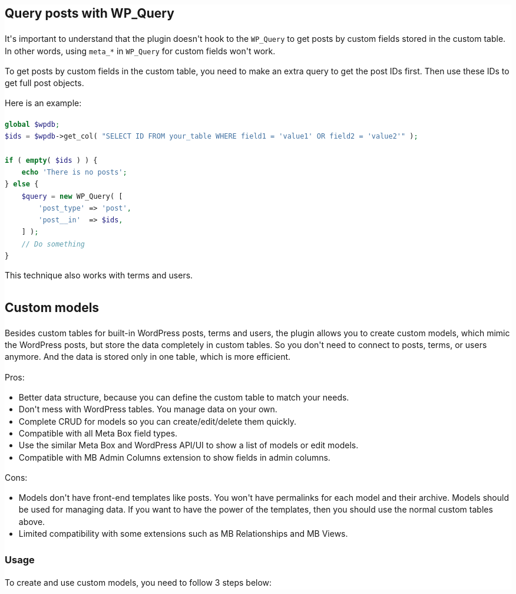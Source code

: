 ## Query posts with WP_Query

It's important to understand that the plugin doesn't hook to the `WP_Query` to get posts by custom fields stored in the custom table. In other words, using `meta_*` in `WP_Query` for custom fields won't work.

To get posts by custom fields in the custom table, you need to make an extra query to get the post IDs first. Then use these IDs to get full post objects.

Here is an example:

```php
global $wpdb;
$ids = $wpdb->get_col( "SELECT ID FROM your_table WHERE field1 = 'value1' OR field2 = 'value2'" );

if ( empty( $ids ) ) {
	echo 'There is no posts';
} else {
	$query = new WP_Query( [
		'post_type' => 'post',
		'post__in'  => $ids,
	] );
	// Do something
}
```

This technique also works with terms and users.

## Custom models

Besides custom tables for built-in WordPress posts, terms and users, the plugin allows you to create custom models, which mimic the WordPress posts, but store the data completely in custom tables. So you don't need to connect to posts, terms, or users anymore. And the data is stored only in one table, which is more efficient.

Pros:

- Better data structure, because you can define the custom table to match your needs.
- Don't mess with WordPress tables. You manage data on your own.
- Complete CRUD for models so you can create/edit/delete them quickly.
- Compatible with all Meta Box field types.
- Use the similar Meta Box and WordPress API/UI to show a list of models or edit models.
- Compatible with MB Admin Columns extension to show fields in admin columns.

Cons:

- Models don't have front-end templates like posts. You won't have permalinks for each model and their archive. Models should be used for managing data. If you want to have the power of the templates, then you should use the normal custom tables above.
- Limited compatibility with some extensions such as MB Relationships and MB Views.

### Usage

To create and use custom models, you need to follow 3 steps below:
